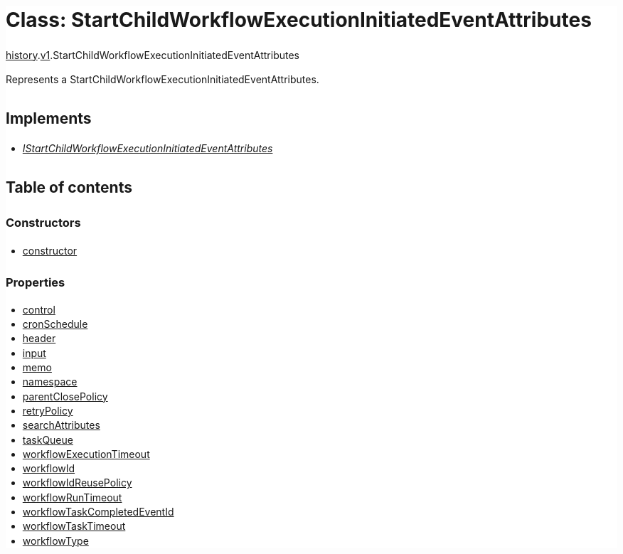 # Class: StartChildWorkflowExecutionInitiatedEventAttributes

[history](../modules/proto.temporal.api.history.md).[v1](../modules/proto.temporal.api.history.v1.md).StartChildWorkflowExecutionInitiatedEventAttributes

Represents a StartChildWorkflowExecutionInitiatedEventAttributes.

## Implements

* [*IStartChildWorkflowExecutionInitiatedEventAttributes*](../interfaces/proto.temporal.api.history.v1.istartchildworkflowexecutioninitiatedeventattributes.md)

## Table of contents

### Constructors

- [constructor](proto.temporal.api.history.v1.startchildworkflowexecutioninitiatedeventattributes.md#constructor)

### Properties

- [control](proto.temporal.api.history.v1.startchildworkflowexecutioninitiatedeventattributes.md#control)
- [cronSchedule](proto.temporal.api.history.v1.startchildworkflowexecutioninitiatedeventattributes.md#cronschedule)
- [header](proto.temporal.api.history.v1.startchildworkflowexecutioninitiatedeventattributes.md#header)
- [input](proto.temporal.api.history.v1.startchildworkflowexecutioninitiatedeventattributes.md#input)
- [memo](proto.temporal.api.history.v1.startchildworkflowexecutioninitiatedeventattributes.md#memo)
- [namespace](proto.temporal.api.history.v1.startchildworkflowexecutioninitiatedeventattributes.md#namespace)
- [parentClosePolicy](proto.temporal.api.history.v1.startchildworkflowexecutioninitiatedeventattributes.md#parentclosepolicy)
- [retryPolicy](proto.temporal.api.history.v1.startchildworkflowexecutioninitiatedeventattributes.md#retrypolicy)
- [searchAttributes](proto.temporal.api.history.v1.startchildworkflowexecutioninitiatedeventattributes.md#searchattributes)
- [taskQueue](proto.temporal.api.history.v1.startchildworkflowexecutioninitiatedeventattributes.md#taskqueue)
- [workflowExecutionTimeout](proto.temporal.api.history.v1.startchildworkflowexecutioninitiatedeventattributes.md#workflowexecutiontimeout)
- [workflowId](proto.temporal.api.history.v1.startchildworkflowexecutioninitiatedeventattributes.md#workflowid)
- [workflowIdReusePolicy](proto.temporal.api.history.v1.startchildworkflowexecutioninitiatedeventattributes.md#workflowidreusepolicy)
- [workflowRunTimeout](proto.temporal.api.history.v1.startchildworkflowexecutioninitiatedeventattributes.md#workflowruntimeout)
- [workflowTaskCompletedEventId](proto.temporal.api.history.v1.startchildworkflowexecutioninitiatedeventattributes.md#workflowtaskcompletedeventid)
- [workflowTaskTimeout](proto.temporal.api.history.v1.startchildworkflowexecutioninitiatedeventattributes.md#workflowtasktimeout)
- [workflowType](proto.temporal.api.history.v1.startchildworkflowexecutioninitiatedeventattributes.md#workflowtype)
